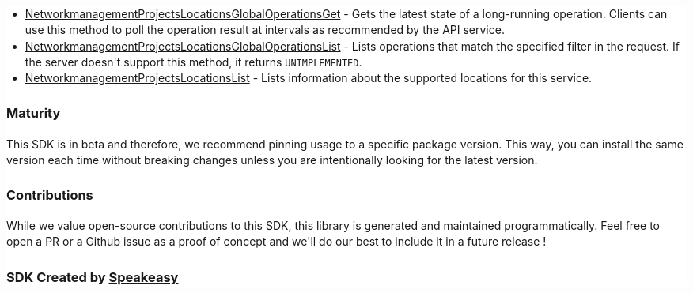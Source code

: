 * [NetworkmanagementProjectsLocationsGlobalOperationsGet](docs/projects/README.md#networkmanagementprojectslocationsglobaloperationsget) - Gets the latest state of a long-running operation. Clients can use this method to poll the operation result at intervals as recommended by the API service.
* [NetworkmanagementProjectsLocationsGlobalOperationsList](docs/projects/README.md#networkmanagementprojectslocationsglobaloperationslist) - Lists operations that match the specified filter in the request. If the server doesn't support this method, it returns `UNIMPLEMENTED`.
* [NetworkmanagementProjectsLocationsList](docs/projects/README.md#networkmanagementprojectslocationslist) - Lists information about the supported locations for this service.


### Maturity

This SDK is in beta and therefore, we recommend pinning usage to a specific package version.
This way, you can install the same version each time without breaking changes unless you are intentionally
looking for the latest version.

### Contributions

While we value open-source contributions to this SDK, this library is generated and maintained programmatically.
Feel free to open a PR or a Github issue as a proof of concept and we'll do our best to include it in a future release !

### SDK Created by [Speakeasy](https://docs.speakeasyapi.dev/docs/using-speakeasy/client-sdks)
